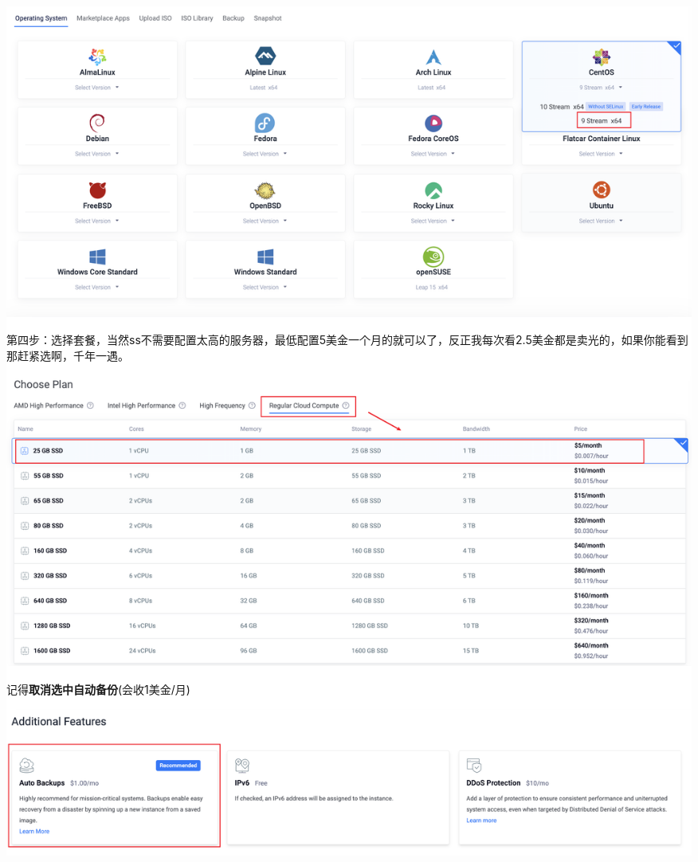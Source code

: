 ![](./images/choose_system.png)

第四步：选择套餐，当然ss不需要配置太高的服务器，最低配置5美金一个月的就可以了，反正我每次看2.5美金都是卖光的，如果你能看到那赶紧选啊，千年一遇。

![](./images/choose_plan.png)

记得**取消选中自动备份**(会收1美金/月)

![](./images/auto_backup.png)
